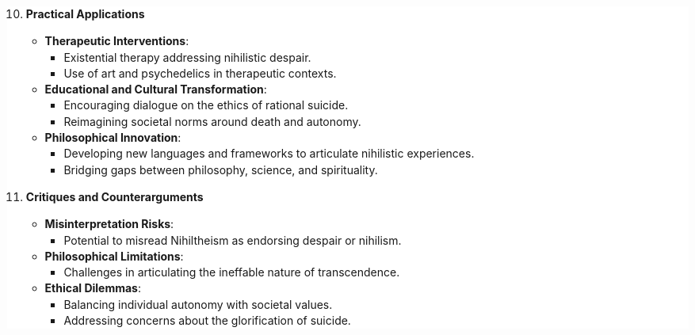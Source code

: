 10. **Practical Applications**  
    - **Therapeutic Interventions**:  
      - Existential therapy addressing nihilistic despair.  
      - Use of art and psychedelics in therapeutic contexts.  
    - **Educational and Cultural Transformation**:  
      - Encouraging dialogue on the ethics of rational suicide.  
      - Reimagining societal norms around death and autonomy.  
    - **Philosophical Innovation**:  
      - Developing new languages and frameworks to articulate nihilistic experiences.  
      - Bridging gaps between philosophy, science, and spirituality.  
  
11. **Critiques and Counterarguments**  
    - **Misinterpretation Risks**:  
      - Potential to misread Nihiltheism as endorsing despair or nihilism.  
    - **Philosophical Limitations**:  
      - Challenges in articulating the ineffable nature of transcendence.  
    - **Ethical Dilemmas**:  
      - Balancing individual autonomy with societal values.  
      - Addressing concerns about the glorification of suicide.